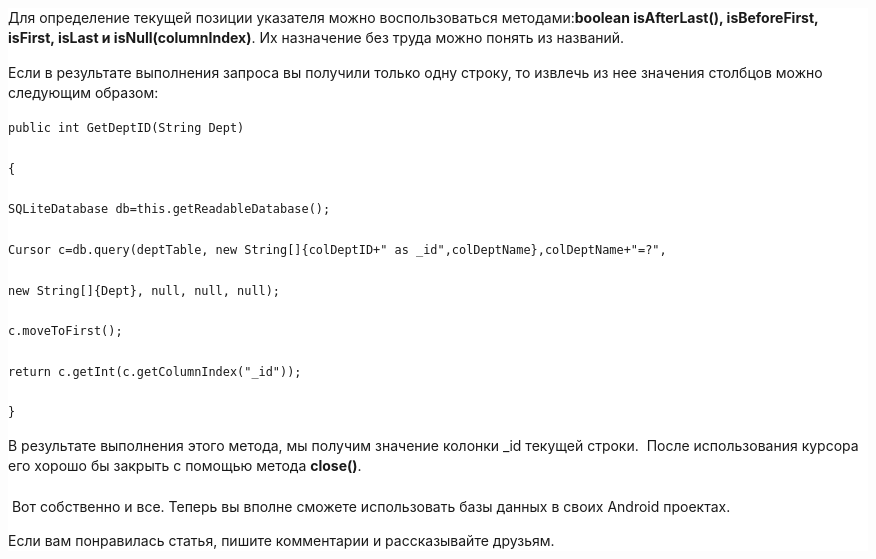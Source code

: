 



  
Для определение текущей позиции указателя можно воспользоваться методами:**boolean isAfterLast(), isBeforeFirst, isFirst, isLast и isNull(columnIndex)**. Их назначение без труда можно понять из названий.  
  
Если в результате выполнения запроса вы получили только одну строку, то извлечь из нее значения столбцов можно следующим образом:





	public int GetDeptID(String Dept)

  	{

  	SQLiteDatabase db=this.getReadableDatabase();

   	Cursor c=db.query(deptTable, new String[]{colDeptID+" as _id",colDeptName},colDeptName+"=?",

   	new String[]{Dept}, null, null, null);

   	c.moveToFirst();

   	return c.getInt(c.getColumnIndex("_id"));

  	}




В результате выполнения этого метода, мы получим значение колонки _id текущей строки.  После использования курсора его хорошо бы закрыть с помощью метода **close()**.  
   
 Вот собственно и все. Теперь вы вполне сможете использовать базы данных в своих Android проектах.





Если вам понравилась статья, пишите комментарии и рассказывайте друзьям.
